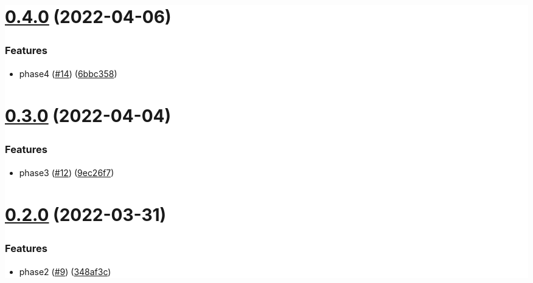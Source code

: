 # [0.4.0](https://github.com/openziti/ziti-browzer-runtime/compare/v0.3.0...v0.4.0) (2022-04-06)


### Features

* phase4 ([#14](https://github.com/openziti/ziti-browzer-runtime/issues/14)) ([6bbc358](https://github.com/openziti/ziti-browzer-runtime/commit/6bbc3585e67e292421db907be356e89d6407a5ee))



# [0.3.0](https://github.com/openziti/ziti-browzer-runtime/compare/v0.2.0...v0.3.0) (2022-04-04)


### Features

* phase3 ([#12](https://github.com/openziti/ziti-browzer-runtime/issues/12)) ([9ec26f7](https://github.com/openziti/ziti-browzer-runtime/commit/9ec26f725198b545defbab3bac8b517732d41dcd))



# [0.2.0](https://github.com/openziti/ziti-browzer-runtime/compare/348af3c31f26fedb0d020925cfaa9f6b6d41879e...v0.2.0) (2022-03-31)


### Features

* phase2 ([#9](https://github.com/openziti/ziti-browzer-runtime/issues/9)) ([348af3c](https://github.com/openziti/ziti-browzer-runtime/commit/348af3c31f26fedb0d020925cfaa9f6b6d41879e))



